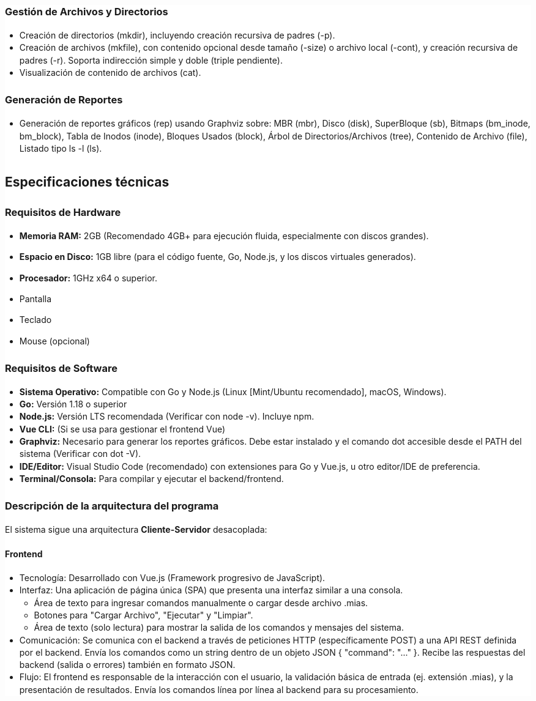 ### Gestión de Archivos y Directorios
- Creación de directorios (mkdir), incluyendo creación recursiva de padres (-p).
- Creación de archivos (mkfile), con contenido opcional desde tamaño (-size) o archivo local (-cont), y creación recursiva de padres (-r). Soporta indirección simple y doble (triple pendiente).
- Visualización de contenido de archivos (cat).

### Generación de Reportes
- Generación de reportes gráficos (rep) usando Graphviz sobre: MBR (mbr), Disco (disk), SuperBloque (sb), Bitmaps (bm_inode, bm_block), Tabla de Inodos (inode), Bloques Usados (block), Árbol de Directorios/Archivos (tree), Contenido de Archivo (file), Listado tipo ls -l (ls).


## Especificaciones técnicas
### Requisitos de Hardware
- **Memoria RAM:** 2GB (Recomendado 4GB+ para ejecución fluida, especialmente con discos grandes).
- **Espacio en Disco:** 1GB libre (para el código fuente, Go, Node.js, y los discos virtuales generados).

- **Procesador:** 1GHz x64 o superior.
- Pantalla
- Teclado
- Mouse (opcional)
### Requisitos de Software 
- **Sistema Operativo:** Compatible con Go y Node.js (Linux [Mint/Ubuntu recomendado], macOS, Windows).
- **Go:** Versión 1.18 o superior
- **Node.js:** Versión LTS recomendada (Verificar con node -v). Incluye npm.
- **Vue CLI:** (Si se usa para gestionar el frontend Vue)
- **Graphviz:** Necesario para generar los reportes gráficos. Debe estar instalado y el comando dot accesible desde el PATH del sistema (Verificar con dot -V).
- **IDE/Editor:** Visual Studio Code (recomendado) con extensiones para Go y Vue.js, u otro editor/IDE de preferencia.
- **Terminal/Consola:** Para compilar y ejecutar el backend/frontend.

### Descripción de la arquitectura del programa
El sistema sigue una arquitectura **Cliente-Servidor** desacoplada:

#### Frontend
- Tecnología: Desarrollado con Vue.js (Framework progresivo de JavaScript).
- Interfaz: Una aplicación de página única (SPA) que presenta una interfaz similar a una consola.
  - Área de texto para ingresar comandos manualmente o cargar desde archivo .mias.
  - Botones para "Cargar Archivo", "Ejecutar" y "Limpiar".
  - Área de texto (solo lectura) para mostrar la salida de los comandos y mensajes del sistema.
- Comunicación: Se comunica con el backend a través de peticiones HTTP (específicamente POST) a una API REST definida por el backend. Envía los comandos como un string dentro de un objeto JSON { "command": "..." }. Recibe las respuestas del backend (salida o errores) también en formato JSON.
- Flujo: El frontend es responsable de la interacción con el usuario, la validación básica de entrada (ej. extensión .mias), y la presentación de resultados. Envía los comandos línea por línea al backend para su procesamiento.
